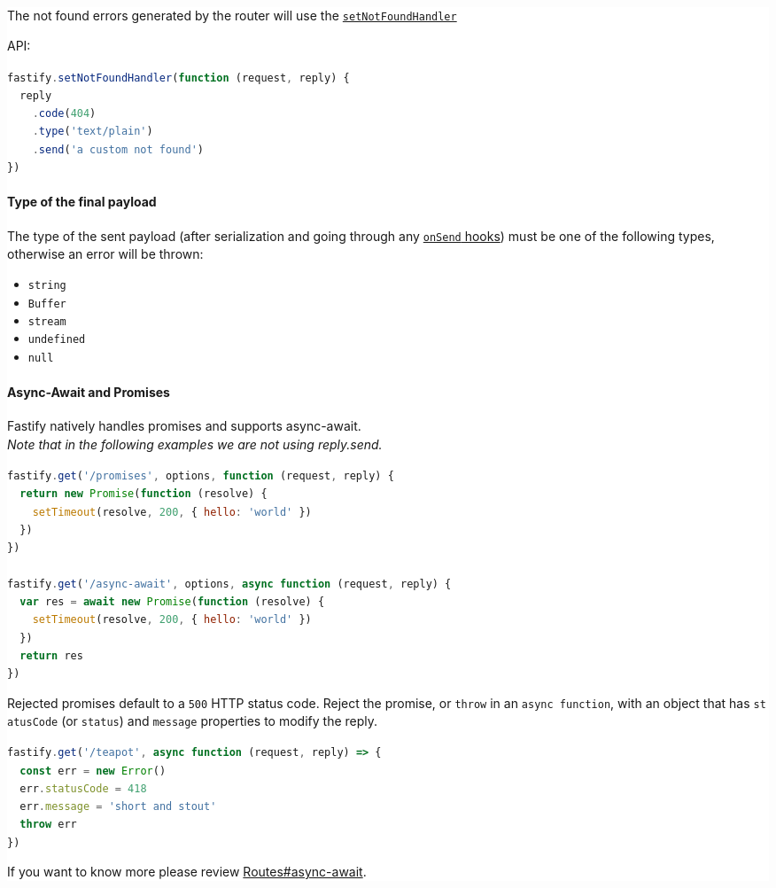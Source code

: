 The not found errors generated by the router will use the  [`setNotFoundHandler`](https://github.com/fastify/fastify/blob/master/docs/Server.md#setnotfoundhandler)

API:

```js
fastify.setNotFoundHandler(function (request, reply) {
  reply
    .code(404)
    .type('text/plain')
    .send('a custom not found')
})
```

<a name="payload-type"></a>
#### Type of the final payload
The type of the sent payload (after serialization and going through any [`onSend` hooks](https://github.com/fastify/fastify/blob/master/docs/Hooks.md#the-onsend-hook)) must be one of the following types, otherwise an error will be thrown:

- `string`
- `Buffer`
- `stream`
- `undefined`
- `null`

<a name="async-await-promise"></a>
#### Async-Await and Promises
Fastify natively handles promises and supports async-await.<br>
*Note that in the following examples we are not using reply.send.*
```js
fastify.get('/promises', options, function (request, reply) {
  return new Promise(function (resolve) {
    setTimeout(resolve, 200, { hello: 'world' })
  })
})

fastify.get('/async-await', options, async function (request, reply) {
  var res = await new Promise(function (resolve) {
    setTimeout(resolve, 200, { hello: 'world' })
  })
  return res
})
```

Rejected promises default to a `500` HTTP status code. Reject the promise, or `throw` in an `async function`, with an object that has `statusCode` (or `status`) and `message` properties to modify the reply.

```js
fastify.get('/teapot', async function (request, reply) => {
  const err = new Error()
  err.statusCode = 418
  err.message = 'short and stout'
  throw err
})
```

If you want to know more please review [Routes#async-await](https://github.com/fastify/fastify/blob/master/docs/Routes.md#async-await).
